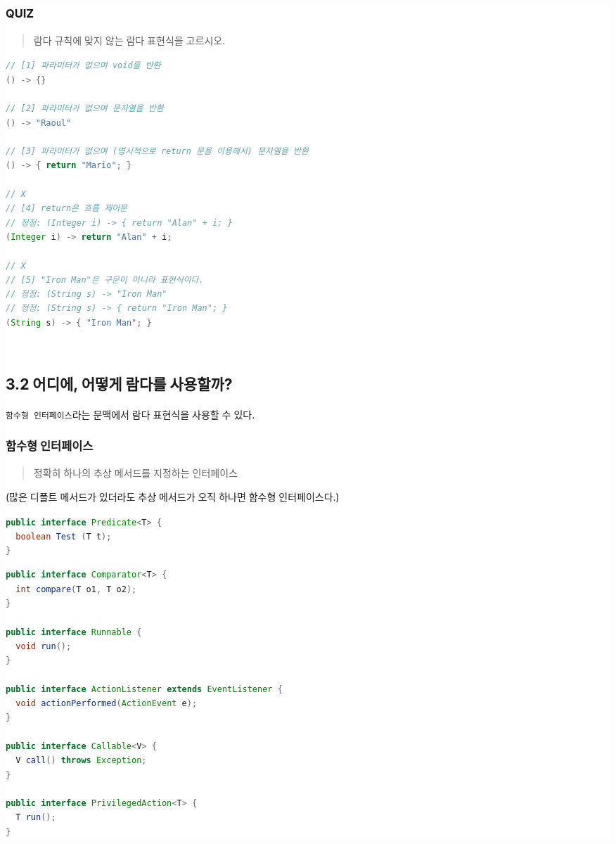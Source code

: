 ### QUIZ

> 람다 규칙에 맞지 않는 람다 표현식을 고르시오.
> 

```java
// [1] 파라미터가 없으며 void를 반환
() -> {}

// [2] 파라미터가 없으며 문자열을 반환
() -> "Raoul"

// [3] 파라미터가 없으며 (명시적으로 return 문을 이용해서) 문자열을 반환
() -> { return "Mario"; }

// X
// [4] return은 흐름 제어문
// 정정: (Integer i) -> { return "Alan" + i; }
(Integer i) -> return "Alan" + i;

// X
// [5] "Iron Man"은 구문이 아니라 표현식이다.
// 정정: (String s) -> "Iron Man"
// 정정: (String s) -> { return "Iron Man"; }
(String s) -> { "Iron Man"; }
```

<br>

## 3.2 어디에, 어떻게 람다를 사용할까?

`함수형 인터페이스`라는 문맥에서 람다 표현식을 사용할 수 있다.

### 함수형 인터페이스

> 정확히 하나의 추상 메서드를 지정하는 인터페이스

(많은 디폴트 메서드가 있더라도 추상 메서드가 오직 하나면 함수형 인터페이스다.) 

```java
public interface Predicate<T> {
  boolean Test (T t);
}
```

```java
public interface Comparator<T> {
  int compare(T o1, T o2);
}

public interface Runnable {
  void run();
}

public interface ActionListener extends EventListener {
  void actionPerformed(ActionEvent e);
}

public interface Callable<V> {
  V call() throws Exception;
}

public interface PrivilegedAction<T> {
  T run();
}
```
